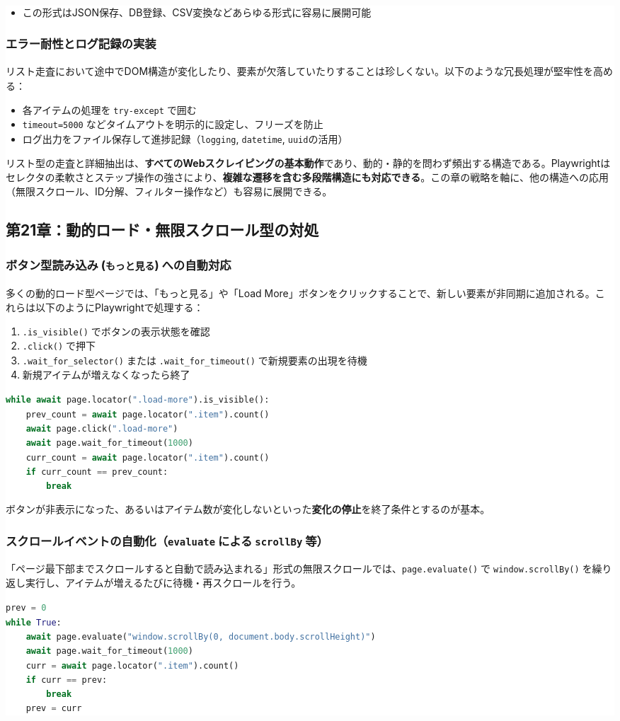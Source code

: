 * この形式はJSON保存、DB登録、CSV変換などあらゆる形式に容易に展開可能



### エラー耐性とログ記録の実装

リスト走査において途中でDOM構造が変化したり、要素が欠落していたりすることは珍しくない。以下のような冗長処理が堅牢性を高める：

* 各アイテムの処理を `try-except` で囲む
* `timeout=5000` などタイムアウトを明示的に設定し、フリーズを防止
* ログ出力をファイル保存して進捗記録（`logging`, `datetime`, `uuid`の活用）


リスト型の走査と詳細抽出は、**すべてのWebスクレイピングの基本動作**であり、動的・静的を問わず頻出する構造である。Playwrightはセレクタの柔軟さとステップ操作の強さにより、**複雑な遷移を含む多段階構造にも対応できる**。この章の戦略を軸に、他の構造への応用（無限スクロール、ID分解、フィルター操作など）も容易に展開できる。




## 第21章：動的ロード・無限スクロール型の対処



### ボタン型読み込み (`もっと見る`) への自動対応

多くの動的ロード型ページでは、「もっと見る」や「Load More」ボタンをクリックすることで、新しい要素が非同期に追加される。これらは以下のようにPlaywrightで処理する：

1. `.is_visible()` でボタンの表示状態を確認
2. `.click()` で押下
3. `.wait_for_selector()` または `.wait_for_timeout()` で新規要素の出現を待機
4. 新規アイテムが増えなくなったら終了

```python
while await page.locator(".load-more").is_visible():
    prev_count = await page.locator(".item").count()
    await page.click(".load-more")
    await page.wait_for_timeout(1000)
    curr_count = await page.locator(".item").count()
    if curr_count == prev_count:
        break
```

ボタンが非表示になった、あるいはアイテム数が変化しないといった**変化の停止**を終了条件とするのが基本。



### スクロールイベントの自動化（`evaluate` による `scrollBy` 等）

「ページ最下部までスクロールすると自動で読み込まれる」形式の無限スクロールでは、`page.evaluate()` で `window.scrollBy()` を繰り返し実行し、アイテムが増えるたびに待機・再スクロールを行う。

```python
prev = 0
while True:
    await page.evaluate("window.scrollBy(0, document.body.scrollHeight)")
    await page.wait_for_timeout(1000)
    curr = await page.locator(".item").count()
    if curr == prev:
        break
    prev = curr
```
